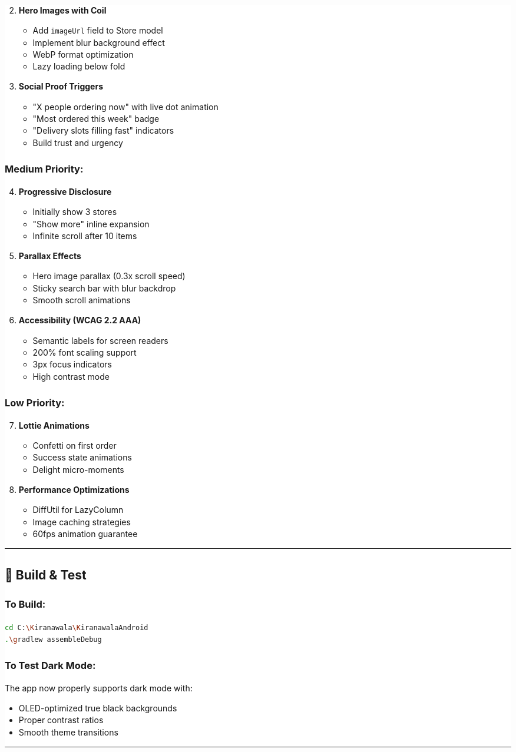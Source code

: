 2. **Hero Images with Coil**
   - Add `imageUrl` field to Store model
   - Implement blur background effect
   - WebP format optimization
   - Lazy loading below fold

3. **Social Proof Triggers**
   - "X people ordering now" with live dot animation
   - "Most ordered this week" badge
   - "Delivery slots filling fast" indicators
   - Build trust and urgency

### Medium Priority:
4. **Progressive Disclosure**
   - Initially show 3 stores
   - "Show more" inline expansion
   - Infinite scroll after 10 items

5. **Parallax Effects**
   - Hero image parallax (0.3x scroll speed)
   - Sticky search bar with blur backdrop
   - Smooth scroll animations

6. **Accessibility (WCAG 2.2 AAA)**
   - Semantic labels for screen readers
   - 200% font scaling support
   - 3px focus indicators
   - High contrast mode

### Low Priority:
7. **Lottie Animations**
   - Confetti on first order
   - Success state animations
   - Delight micro-moments

8. **Performance Optimizations**
   - DiffUtil for LazyColumn
   - Image caching strategies
   - 60fps animation guarantee

---

## 🔧 Build & Test

### To Build:
```bash
cd C:\Kiranawala\KiranawalaAndroid
.\gradlew assembleDebug
```

### To Test Dark Mode:
The app now properly supports dark mode with:
- OLED-optimized true black backgrounds
- Proper contrast ratios
- Smooth theme transitions

---